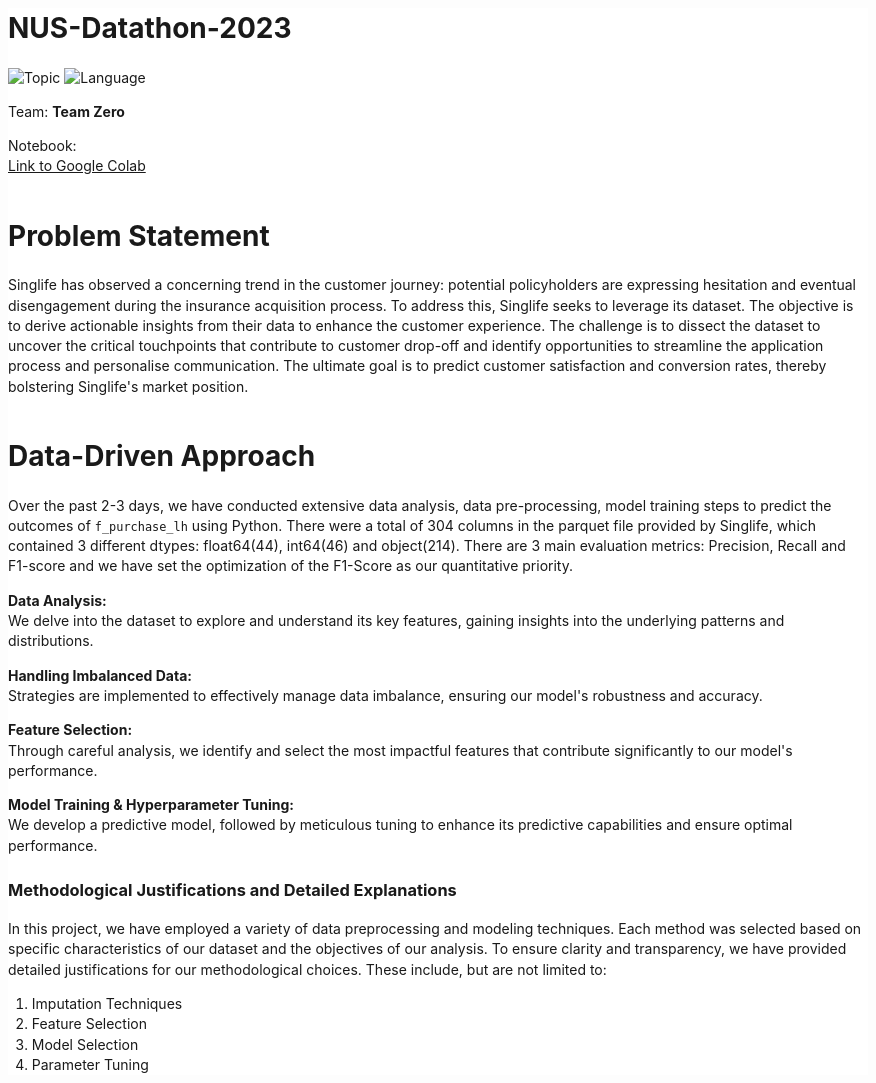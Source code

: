 # NUS-Datathon-2023
![Topic](https://img.shields.io/badge/Topic-MachineLearning-blue)
![Language](https://img.shields.io/badge/Language-Python-green)

Team: **Team Zero**
<br>

Notebook:  
[Link to Google Colab](https://colab.research.google.com/drive/1ydC7IRMoiWxvoopWF1zFcO3YInFqifj-?usp=sharing)

# Problem Statement
Singlife has observed a concerning trend in the customer journey: potential policyholders are expressing hesitation and eventual disengagement during the insurance acquisition process. To address this, Singlife seeks to leverage its dataset. The objective is to derive actionable insights from their data to enhance the customer experience. The challenge is to dissect the dataset to uncover the critical touchpoints that contribute to customer drop-off and identify opportunities to streamline the application process and personalise communication. The ultimate goal is to predict customer satisfaction and conversion rates, thereby bolstering Singlife's market position.

# Data-Driven Approach
Over the past 2-3 days, we have conducted extensive data analysis, data pre-processing, model training steps to predict the outcomes of `f_purchase_lh` using Python. There were a total of 304 columns in the parquet file provided by Singlife, which contained 3 different dtypes: float64(44), int64(46) and object(214). There are 3 main evaluation metrics: Precision, Recall and F1-score and we have set the optimization of the F1-Score as our quantitative priority.

**Data Analysis:**  
We delve into the dataset to explore and understand its key features, gaining insights into the underlying patterns and distributions.

**Handling Imbalanced Data:**  
Strategies are implemented to effectively manage data imbalance, ensuring our model's robustness and accuracy.

**Feature Selection:**  
Through careful analysis, we identify and select the most impactful features that contribute significantly to our model's performance.

**Model Training & Hyperparameter Tuning:**  
We develop a predictive model, followed by meticulous tuning to enhance its predictive capabilities and ensure optimal performance.

### Methodological Justifications and Detailed Explanations  
In this project, we have employed a variety of data preprocessing and modeling techniques. Each method was selected based on specific characteristics of our dataset and the objectives of our analysis. To ensure clarity and transparency, we have provided detailed justifications for our methodological choices. These include, but are not limited to:
1. Imputation Techniques
2. Feature Selection
3. Model Selection
4. Parameter Tuning
